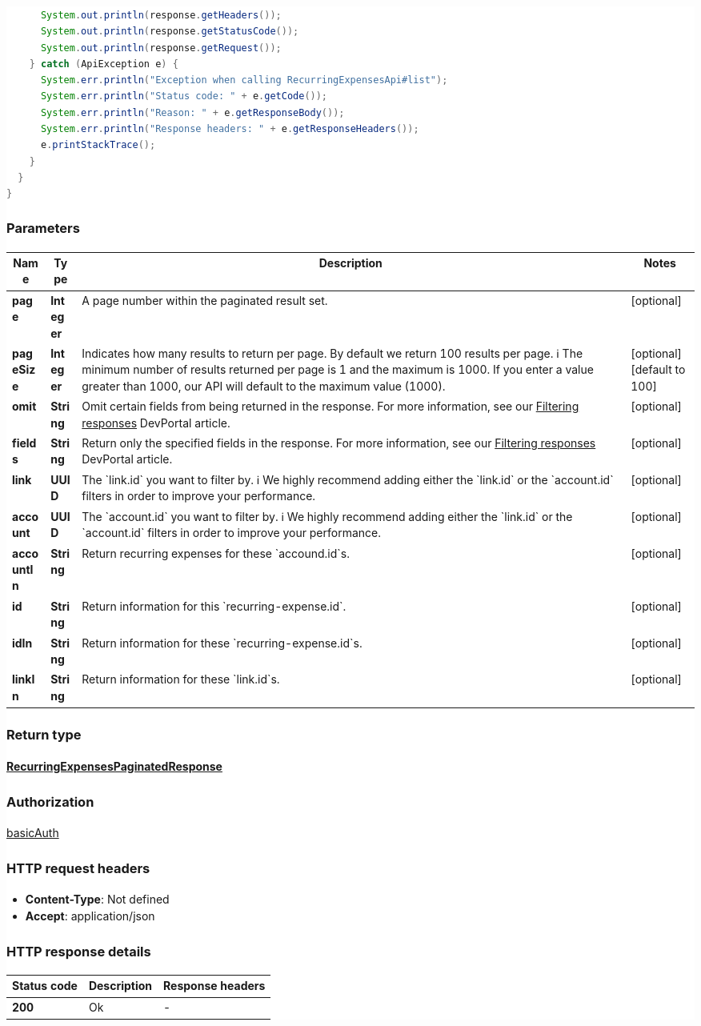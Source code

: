 ```java
      System.out.println(response.getHeaders());
      System.out.println(response.getStatusCode());
      System.out.println(response.getRequest());
    } catch (ApiException e) {
      System.err.println("Exception when calling RecurringExpensesApi#list");
      System.err.println("Status code: " + e.getCode());
      System.err.println("Reason: " + e.getResponseBody());
      System.err.println("Response headers: " + e.getResponseHeaders());
      e.printStackTrace();
    }
  }
}
```

### Parameters

| Name | Type | Description  | Notes |
|------------- | ------------- | ------------- | -------------|
| **page** | **Integer**| A page number within the paginated result set. | [optional] |
| **pageSize** | **Integer**| Indicates how many results to return per page. By default we return 100 results per page.   ℹ️ The minimum number of results returned per page is 1 and the maximum is 1000. If you enter a value greater than 1000, our API will default to the maximum value (1000).  | [optional] [default to 100] |
| **omit** | **String**| Omit certain fields from being returned in the response. For more information, see our [Filtering responses](https://developers.belvo.com/docs/searching-and-filtering) DevPortal article. | [optional] |
| **fields** | **String**| Return only the specified fields in the response. For more information, see our [Filtering responses](https://developers.belvo.com/docs/searching-and-filtering) DevPortal article. | [optional] |
| **link** | **UUID**| The &#x60;link.id&#x60; you want to filter by.  ℹ️ We highly recommend adding either the &#x60;link.id&#x60; or the &#x60;account.id&#x60; filters in order to improve your performance.  | [optional] |
| **account** | **UUID**| The &#x60;account.id&#x60; you want to filter by.  ℹ️ We highly recommend adding either the &#x60;link.id&#x60; or the &#x60;account.id&#x60; filters in order to improve your performance.  | [optional] |
| **accountIn** | **String**| Return recurring expenses for these &#x60;accound.id&#x60;s. | [optional] |
| **id** | **String**| Return information for this &#x60;recurring-expense.id&#x60;. | [optional] |
| **idIn** | **String**| Return information for these &#x60;recurring-expense.id&#x60;s. | [optional] |
| **linkIn** | **String**| Return information for these &#x60;link.id&#x60;s. | [optional] |

### Return type

[**RecurringExpensesPaginatedResponse**](RecurringExpensesPaginatedResponse.md)

### Authorization

[basicAuth](../README.md#basicAuth)

### HTTP request headers

 - **Content-Type**: Not defined
 - **Accept**: application/json

### HTTP response details
| Status code | Description | Response headers |
|-------------|-------------|------------------|
| **200** | Ok |  -  |
